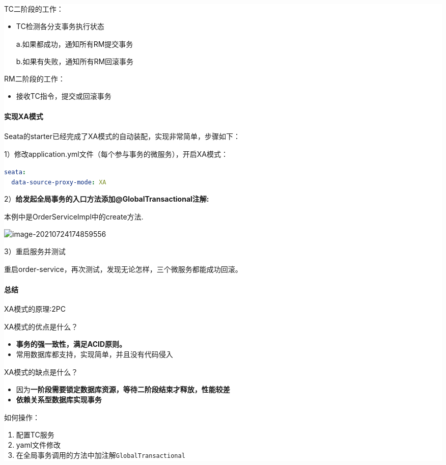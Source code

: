 TC二阶段的工作：

- TC检测各分支事务执行状态

  a.如果都成功，通知所有RM提交事务

  b.如果有失败，通知所有RM回滚事务

RM二阶段的工作：

- 接收TC指令，提交或回滚事务









#### 实现XA模式

Seata的starter已经完成了XA模式的自动装配，实现非常简单，步骤如下：

1）修改application.yml文件（每个参与事务的微服务），开启XA模式：

```yaml
seata:
  data-source-proxy-mode: XA
```



2）**给发起全局事务的入口方法添加@GlobalTransactional注解:**

本例中是OrderServiceImpl中的create方法.

![image-20210724174859556](https://czynotebook.oss-cn-beijing.aliyuncs.com/notebook/image-20210724174859556.png)



3）重启服务并测试

重启order-service，再次测试，发现无论怎样，三个微服务都能成功回滚。



#### 总结

XA模式的原理:2PC



XA模式的优点是什么？

- **事务的强一致性，满足ACID原则。**
- 常用数据库都支持，实现简单，并且没有代码侵入

XA模式的缺点是什么？

- 因为**一阶段需要锁定数据库资源，等待二阶段结束才释放，性能较差**
- **依赖关系型数据库实现事务**



如何操作：

1. 配置TC服务
2. yaml文件修改
3. 在全局事务调用的方法中加注解`GlobalTransactional`
